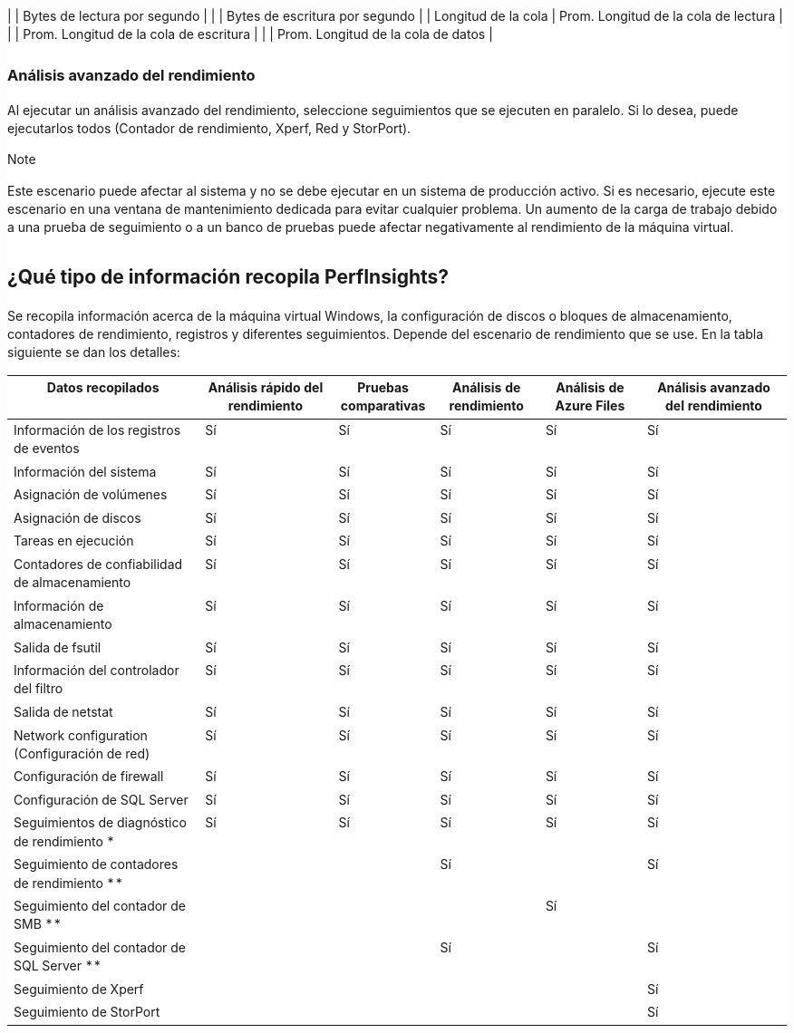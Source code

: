 |              | Bytes de lectura por segundo                |
|              | Bytes de escritura por segundo               |
| Longitud de la cola | Prom. Longitud de la cola de lectura        |
|              | Prom. Longitud de la cola de escritura       |
|              | Prom. Longitud de la cola de datos        |

### <a name="advanced-performance-analysis"></a>Análisis avanzado del rendimiento

Al ejecutar un análisis avanzado del rendimiento, seleccione seguimientos que se ejecuten en paralelo. Si lo desea, puede ejecutarlos todos (Contador de rendimiento, Xperf, Red y StorPort).  

> [!Note]
> Este escenario puede afectar al sistema y no se debe ejecutar en un sistema de producción activo. Si es necesario, ejecute este escenario en una ventana de mantenimiento dedicada para evitar cualquier problema. Un aumento de la carga de trabajo debido a una prueba de seguimiento o a un banco de pruebas puede afectar negativamente al rendimiento de la máquina virtual.
>

## <a name="what-kind-of-information-is-collected-by-perfinsights"></a>¿Qué tipo de información recopila PerfInsights?

Se recopila información acerca de la máquina virtual Windows, la configuración de discos o bloques de almacenamiento, contadores de rendimiento, registros y diferentes seguimientos. Depende del escenario de rendimiento que se use. En la tabla siguiente se dan los detalles:

| Datos recopilados | Análisis rápido del rendimiento | Pruebas comparativas | Análisis de rendimiento | Análisis de Azure Files | Análisis avanzado del rendimiento |
|----------------------------------|----------------------------|------------------------------------|--------------------------|--------------------------------|----------------------|
| Información de los registros de eventos       | Sí                        | Sí                                | Sí                      | Sí                  | Sí                  |
| Información del sistema                | Sí                        | Sí                                | Sí                      | Sí                  | Sí                  |
| Asignación de volúmenes                        | Sí                        | Sí                                | Sí                      | Sí                  | Sí                  |
| Asignación de discos                          | Sí                        | Sí                                | Sí                      | Sí                  | Sí                  |
| Tareas en ejecución                     | Sí                        | Sí                                | Sí                      | Sí                  | Sí                  |
| Contadores de confiabilidad de almacenamiento      | Sí                        | Sí                                | Sí                      | Sí                  | Sí                  |
| Información de almacenamiento               | Sí                        | Sí                                | Sí                      | Sí                  | Sí                  |
| Salida de fsutil                     | Sí                        | Sí                                | Sí                      | Sí                  | Sí                  |
| Información del controlador del filtro                | Sí                        | Sí                                | Sí                      | Sí                  | Sí                  |
| Salida de netstat                    | Sí                        | Sí                                | Sí                      | Sí                  | Sí                  |
| Network configuration (Configuración de red)             | Sí                        | Sí                                | Sí                      | Sí                  | Sí                  |
| Configuración de firewall            | Sí                        | Sí                                | Sí                      | Sí                  | Sí                  |
| Configuración de SQL Server          | Sí                        | Sí                                | Sí                      | Sí                  | Sí                  |
| Seguimientos de diagnóstico de rendimiento *  | Sí                        | Sí                                | Sí                      | Sí                  | Sí                  |
| Seguimiento de contadores de rendimiento **      |                            |                                    | Sí                      |                      | Sí                  |
| Seguimiento del contador de SMB **              |                            |                                    |                          | Sí                  |                      |
| Seguimiento del contador de SQL Server **       |                            |                                    | Sí                      |                      | Sí                  |
| Seguimiento de Xperf                       |                            |                                    |                          |                      | Sí                  |
| Seguimiento de StorPort                    |                            |                                    |                          |                      | Sí                  |